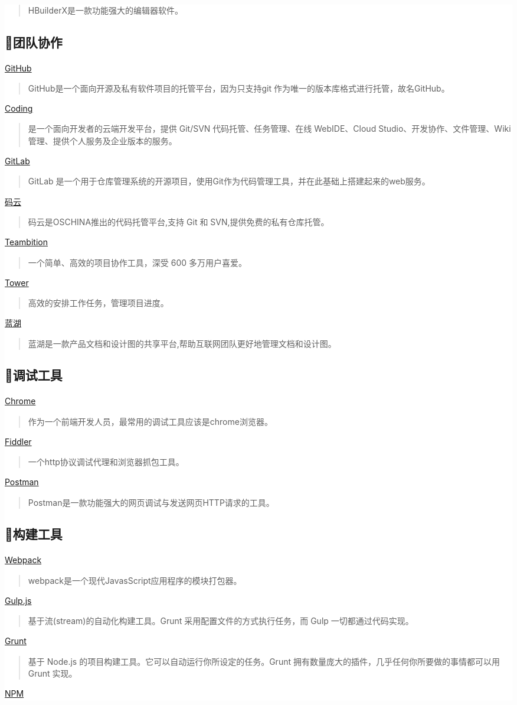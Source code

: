 > HBuilderX是一款功能强大的编辑器软件。

## 🚩团队协作

[GitHub](https://github.com/?source=imaring.com)

> GitHub是一个面向开源及私有软件项目的托管平台，因为只支持git 作为唯一的版本库格式进行托管，故名GitHub。

[Coding](https://coding.net/?source=imaring.com)

> 是一个面向开发者的云端开发平台，提供 Git/SVN 代码托管、任务管理、在线 WebIDE、Cloud Studio、开发协作、文件管理、Wiki 管理、提供个人服务及企业版本的服务。

[GitLab](https://about.gitlab.com/?source=imaring.com)

> GitLab 是一个用于仓库管理系统的开源项目，使用Git作为代码管理工具，并在此基础上搭建起来的web服务。

[码云](https://gitee.com/?source=imaring.com)

> 码云是OSCHINA推出的代码托管平台,支持 Git 和 SVN,提供免费的私有仓库托管。

[Teambition](https://www.teambition.com/?source=imaring.com)

> 一个简单、高效的项目协作工具，深受 600 多万用户喜爱。

[Tower](https://tower.im/?source=imaring.com)

> 高效的安排工作任务，管理项目进度。

[蓝湖](https://lanhuapp.com/?source=imaring.com)

> 蓝湖是一款产品文档和设计图的共享平台,帮助互联网团队更好地管理文档和设计图。

## 🚩调试工具

[Chrome](https://www.google.cn/intl/zh-CN/chrome/?source=imaring.com)

> 作为一个前端开发人员，最常用的调试工具应该是chrome浏览器。

[Fiddler](https://www.telerik.com/fiddler?source=imaring.com)

> 一个http协议调试代理和浏览器抓包工具。

[Postman](https://www.getpostman.com/?source=imaring.com)

> Postman是一款功能强大的网页调试与发送网页HTTP请求的工具。

## 🚩构建工具

[Webpack](https://webpack.js.org/?source=imaring.com)

> webpack是一个现代JavasScript应用程序的模块打包器。

[Gulp.js](https://www.gulpjs.com.cn/?source=imaring.com)

> 基于流(stream)的自动化构建工具。Grunt 采用配置文件的方式执行任务，而 Gulp 一切都通过代码实现。

[Grunt](https://www.gruntjs.net/?source=imaring.com)

> 基于 Node.js 的项目构建工具。它可以自动运行你所设定的任务。Grunt 拥有数量庞大的插件，几乎任何你所要做的事情都可以用 Grunt 实现。

[NPM](https://www.npmjs.cn/?source=imaring.com)
